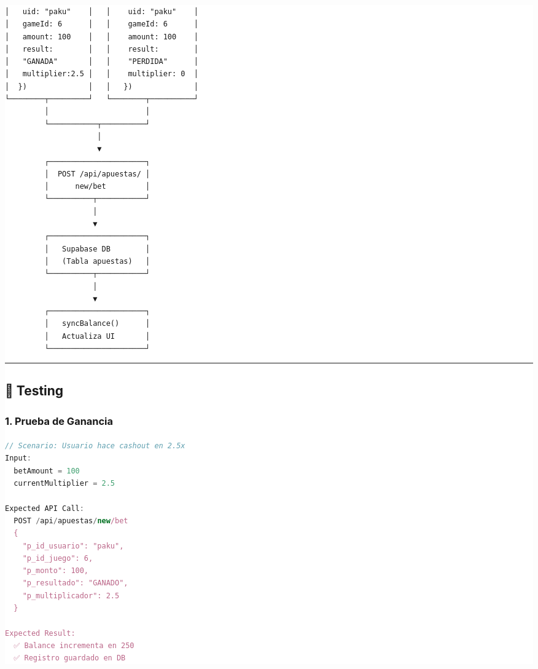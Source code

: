 ```
│   uid: "paku"    │   │    uid: "paku"    │
│   gameId: 6      │   │    gameId: 6      │
│   amount: 100    │   │    amount: 100    │
│   result:        │   │    result:        │
│   "GANADA"       │   │    "PERDIDA"      │
│   multiplier:2.5 │   │    multiplier: 0  │
│  })              │   │   })              │
└────────┬─────────┘   └────────┬──────────┘
         │                      │
         └───────────┬──────────┘
                     │
                     ▼
         ┌──────────────────────┐
         │  POST /api/apuestas/ │
         │      new/bet         │
         └──────────┬───────────┘
                    │
                    ▼
         ┌──────────────────────┐
         │   Supabase DB        │
         │   (Tabla apuestas)   │
         └──────────┬───────────┘
                    │
                    ▼
         ┌──────────────────────┐
         │   syncBalance()      │
         │   Actualiza UI       │
         └──────────────────────┘
```

---

## 🧪 Testing

### 1. Prueba de Ganancia
```javascript
// Scenario: Usuario hace cashout en 2.5x
Input:
  betAmount = 100
  currentMultiplier = 2.5
  
Expected API Call:
  POST /api/apuestas/new/bet
  {
    "p_id_usuario": "paku",
    "p_id_juego": 6,
    "p_monto": 100,
    "p_resultado": "GANADO",
    "p_multiplicador": 2.5
  }
  
Expected Result:
  ✅ Balance incrementa en 250
  ✅ Registro guardado en DB
```
